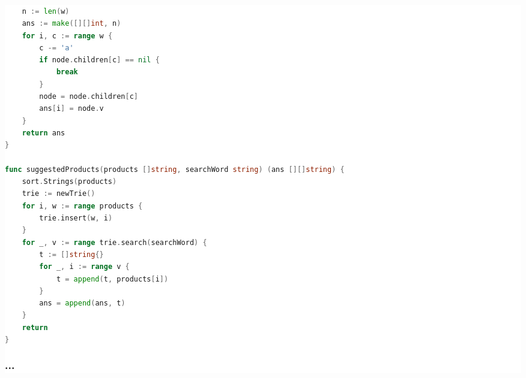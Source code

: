 ```go
	n := len(w)
	ans := make([][]int, n)
	for i, c := range w {
		c -= 'a'
		if node.children[c] == nil {
			break
		}
		node = node.children[c]
		ans[i] = node.v
	}
	return ans
}

func suggestedProducts(products []string, searchWord string) (ans [][]string) {
	sort.Strings(products)
	trie := newTrie()
	for i, w := range products {
		trie.insert(w, i)
	}
	for _, v := range trie.search(searchWord) {
		t := []string{}
		for _, i := range v {
			t = append(t, products[i])
		}
		ans = append(ans, t)
	}
	return
}
```

### **...**

```

```


